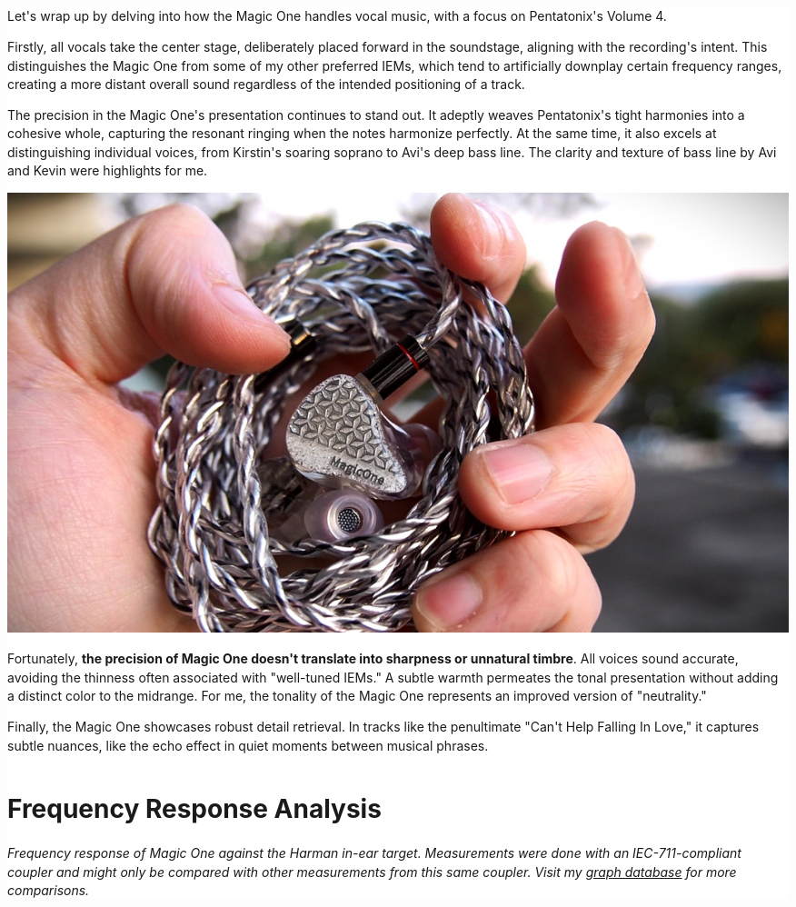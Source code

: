 Let's wrap up by delving into how the Magic One handles vocal music, with a focus on Pentatonix's Volume 4.

Firstly, all vocals take the center stage, deliberately placed forward in the soundstage, aligning with the recording's intent. This distinguishes the Magic One from some of my other preferred IEMs, which tend to artificially downplay certain frequency ranges, creating a more distant overall sound regardless of the intended positioning of a track.

The precision in the Magic One's presentation continues to stand out. It adeptly weaves Pentatonix's tight harmonies into a cohesive whole, capturing the resonant ringing when the notes harmonize perfectly. At the same time, it also excels at distinguishing individual voices, from Kirstin's soaring soprano to Avi's deep bass line. The clarity and texture of bass line by Avi and Kevin were highlights for me.

![](/assets/images/AFUL-MagicOne/magicone_00013.jpg)

Fortunately, **the precision of Magic One doesn't translate into sharpness or unnatural timbre**. All voices sound accurate, avoiding the thinness often associated with "well-tuned IEMs." A subtle warmth permeates the tonal presentation without adding a distinct color to the midrange. For me, the tonality of the Magic One represents an improved version of "neutrality."

Finally, the Magic One showcases robust detail retrieval. In tracks like the penultimate "Can't Help Falling In Love," it captures subtle nuances, like the echo effect in quiet moments between musical phrases.

Frequency Response Analysis
===

*Frequency response of Magic One against the Harman in-ear target. Measurements were done with an IEC-711-compliant coupler and might only be compared with other measurements from this same coupler. Visit my [graph database](https://nk-tran.com/iegems-graphtool/) for more comparisons.*

